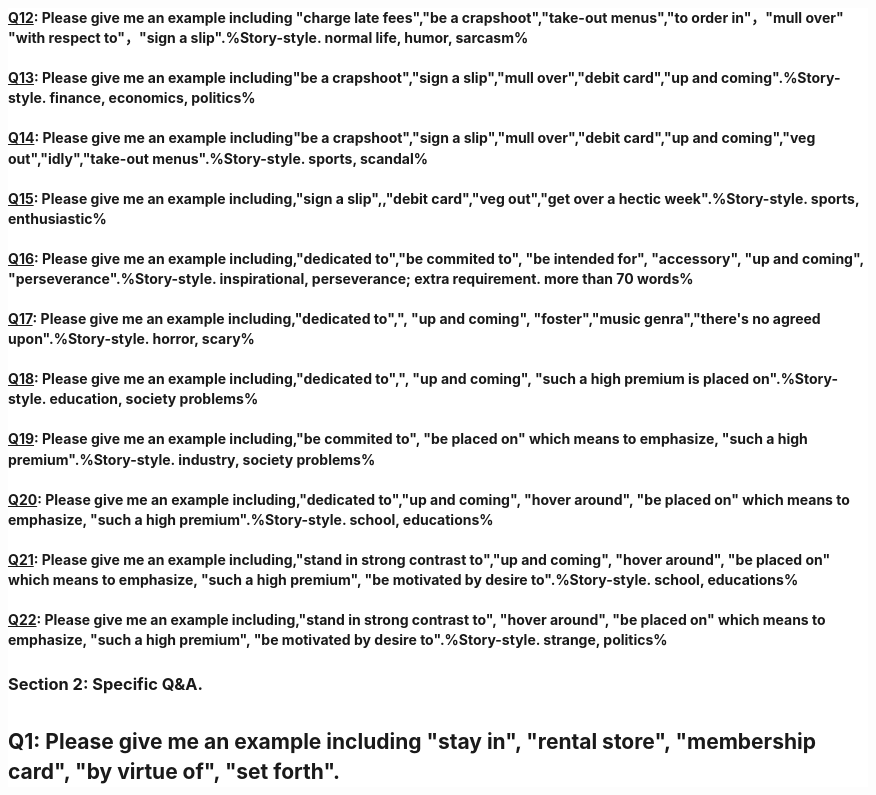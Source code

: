 #### [Q12](#question12):   Please give me an example including "charge late fees","be a crapshoot","take-out menus","to order in"，"mull over" "with respect to"，"sign a slip".%Story-style.  normal life, humor, sarcasm%
#### [Q13](#question13):   Please give me an example including"be a crapshoot","sign a slip","mull over","debit card","up and coming".%Story-style.  finance, economics, politics%
#### [Q14](#question14):   Please give me an example including"be a crapshoot","sign a slip","mull over","debit card","up and coming","veg out","idly","take-out menus".%Story-style.  sports, scandal%
#### [Q15](#question15):   Please give me an example including,"sign a slip",,"debit card","veg out","get over a hectic week".%Story-style.  sports, enthusiastic%
#### [Q16](#question16):   Please give me an example including,"dedicated to","be commited to", "be intended for", "accessory", "up and coming", "perseverance".%Story-style.  inspirational, perseverance; extra requirement.  more than 70 words%
#### [Q17](#question17):   Please give me an example including,"dedicated to",", "up and coming", "foster","music genra","there's no agreed upon".%Story-style.  horror, scary%
#### [Q18](#question18):   Please give me an example including,"dedicated to",", "up and coming", "such a high premium is placed on".%Story-style.  education, society problems%
#### [Q19](#question19):   Please give me an example including,"be commited to", "be placed on" which means to emphasize, "such a high premium".%Story-style.  industry, society problems%
#### [Q20](#question20):   Please give me an example including,"dedicated to","up and coming", "hover around", "be placed on" which means to emphasize, "such a high premium".%Story-style.  school, educations%
#### [Q21](#question21):   Please give me an example including,"stand in strong contrast to","up and coming", "hover around", "be placed on" which means to emphasize, "such a high premium", "be motivated by desire to".%Story-style.  school, educations%
#### [Q22](#question22):   Please give me an example including,"stand in strong contrast to", "hover around", "be placed on" which means to emphasize, "such a high premium", "be motivated by desire to".%Story-style.  strange, politics%



### Section 2: Specific Q&A. 

## <a name="question1"></a>Q1:   Please give me an example including "stay in", "rental store", "membership card", "by virtue of", "set forth".

